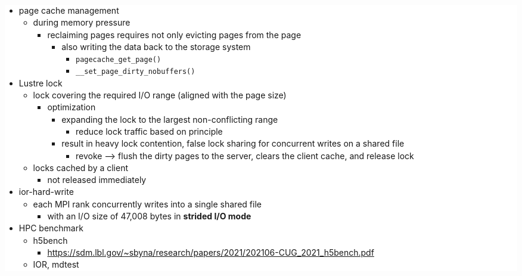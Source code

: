 - page cache management
  - during memory pressure
    - reclaiming pages requires not only evicting pages from the page
      - also writing the data back to the storage system
        - `pagecache_get_page()`
        - `__set_page_dirty_nobuffers()`
- Lustre lock
  - lock covering the required I/O range (aligned with the page size)
    - optimization
      - expanding the lock to the largest non-conflicting range
        - reduce lock traffic based on principle
      - result in heavy lock contention, false lock sharing for concurrent writes on a shared file
        - revoke --> flush the dirty pages to the server, clears the client cache, and release lock
  - locks cached by a client
    - not released immediately
- ior-hard-write
  - each MPI rank concurrently writes into a single shared file
    - with an I/O size of 47,008 bytes in **strided I/O mode**
- HPC benchmark
  - h5bench
    - https://sdm.lbl.gov/~sbyna/research/papers/2021/202106-CUG_2021_h5bench.pdf
  - IOR, mdtest
